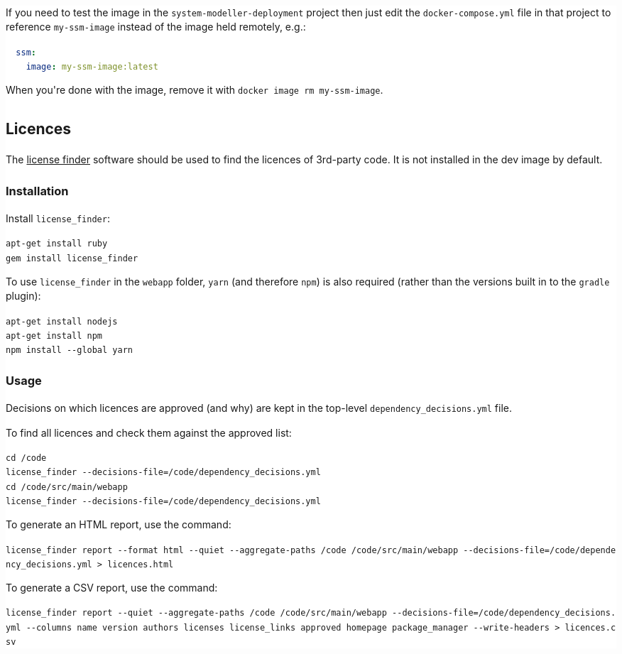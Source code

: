 If you need to test the image in the `system-modeller-deployment` project then just edit the `docker-compose.yml` file in that project to reference `my-ssm-image` instead of the image held remotely, e.g.:

```yaml
  ssm:
    image: my-ssm-image:latest
```

When you're done with the image, remove it with `docker image rm my-ssm-image`.

## Licences

The [license finder](https://github.com/pivotal/LicenseFinder) software should be used to find the licences of 3rd-party code. It is not installed in the dev image by default.

### Installation

Install `license_finder`:

```shell
apt-get install ruby
gem install license_finder
```

To use `license_finder` in the `webapp` folder, `yarn` (and therefore `npm`) is also required (rather than the versions built in to the `gradle` plugin):

```shell
apt-get install nodejs
apt-get install npm
npm install --global yarn
```

### Usage

Decisions on which licences are approved (and why) are kept in the top-level `dependency_decisions.yml` file.

To find all licences and check them against the approved list:

```shell
cd /code
license_finder --decisions-file=/code/dependency_decisions.yml
cd /code/src/main/webapp
license_finder --decisions-file=/code/dependency_decisions.yml
```

To generate an HTML report, use the command:

```shell
license_finder report --format html --quiet --aggregate-paths /code /code/src/main/webapp --decisions-file=/code/dependency_decisions.yml > licences.html
```

To generate a CSV report, use the command:

```shell
license_finder report --quiet --aggregate-paths /code /code/src/main/webapp --decisions-file=/code/dependency_decisions.yml --columns name version authors licenses license_links approved homepage package_manager --write-headers > licences.csv
```
